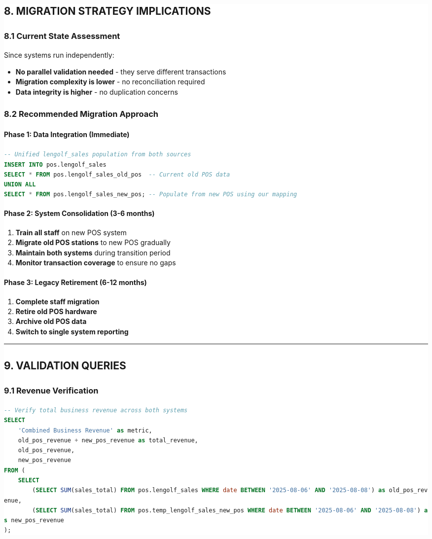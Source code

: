 
## 8. MIGRATION STRATEGY IMPLICATIONS

### 8.1 Current State Assessment
Since systems run independently:
- **No parallel validation needed** - they serve different transactions
- **Migration complexity is lower** - no reconciliation required
- **Data integrity is higher** - no duplication concerns

### 8.2 Recommended Migration Approach

#### Phase 1: Data Integration (Immediate)
```sql
-- Unified lengolf_sales population from both sources
INSERT INTO pos.lengolf_sales 
SELECT * FROM pos.lengolf_sales_old_pos  -- Current old POS data
UNION ALL
SELECT * FROM pos.lengolf_sales_new_pos; -- Populate from new POS using our mapping
```

#### Phase 2: System Consolidation (3-6 months)
1. **Train all staff** on new POS system
2. **Migrate old POS stations** to new POS gradually  
3. **Maintain both systems** during transition period
4. **Monitor transaction coverage** to ensure no gaps

#### Phase 3: Legacy Retirement (6-12 months)
1. **Complete staff migration**
2. **Retire old POS hardware**
3. **Archive old POS data**
4. **Switch to single system reporting**

---

## 9. VALIDATION QUERIES

### 9.1 Revenue Verification
```sql
-- Verify total business revenue across both systems
SELECT 
    'Combined Business Revenue' as metric,
    old_pos_revenue + new_pos_revenue as total_revenue,
    old_pos_revenue,
    new_pos_revenue
FROM (
    SELECT 
        (SELECT SUM(sales_total) FROM pos.lengolf_sales WHERE date BETWEEN '2025-08-06' AND '2025-08-08') as old_pos_revenue,
        (SELECT SUM(sales_total) FROM pos.temp_lengolf_sales_new_pos WHERE date BETWEEN '2025-08-06' AND '2025-08-08') as new_pos_revenue
);
```
